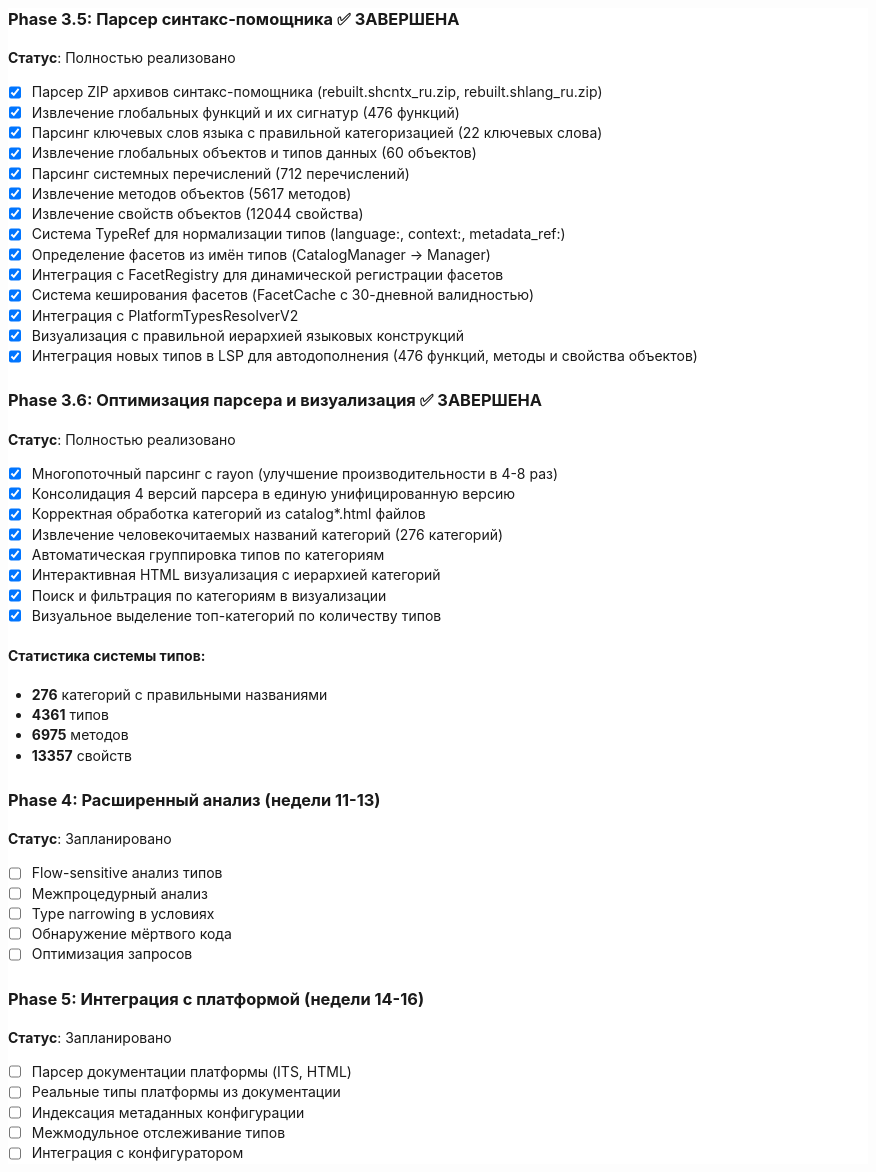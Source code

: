### Phase 3.5: Парсер синтакс-помощника ✅ ЗАВЕРШЕНА
**Статус**: Полностью реализовано

- [x] Парсер ZIP архивов синтакс-помощника (rebuilt.shcntx_ru.zip, rebuilt.shlang_ru.zip)
- [x] Извлечение глобальных функций и их сигнатур (476 функций)
- [x] Парсинг ключевых слов языка с правильной категоризацией (22 ключевых слова)
- [x] Извлечение глобальных объектов и типов данных (60 объектов)
- [x] Парсинг системных перечислений (712 перечислений)
- [x] Извлечение методов объектов (5617 методов)
- [x] Извлечение свойств объектов (12044 свойства)
- [x] Система TypeRef для нормализации типов (language:, context:, metadata_ref:)
- [x] Определение фасетов из имён типов (CatalogManager → Manager)
- [x] Интеграция с FacetRegistry для динамической регистрации фасетов
- [x] Система кеширования фасетов (FacetCache с 30-дневной валидностью)
- [x] Интеграция с PlatformTypesResolverV2
- [x] Визуализация с правильной иерархией языковых конструкций
- [x] Интеграция новых типов в LSP для автодополнения (476 функций, методы и свойства объектов)

### Phase 3.6: Оптимизация парсера и визуализация ✅ ЗАВЕРШЕНА
**Статус**: Полностью реализовано

- [x] Многопоточный парсинг с rayon (улучшение производительности в 4-8 раз)
- [x] Консолидация 4 версий парсера в единую унифицированную версию
- [x] Корректная обработка категорий из catalog*.html файлов
- [x] Извлечение человекочитаемых названий категорий (276 категорий)
- [x] Автоматическая группировка типов по категориям
- [x] Интерактивная HTML визуализация с иерархией категорий
- [x] Поиск и фильтрация по категориям в визуализации
- [x] Визуальное выделение топ-категорий по количеству типов

#### Статистика системы типов:
- **276** категорий с правильными названиями
- **4361** типов
- **6975** методов
- **13357** свойств

### Phase 4: Расширенный анализ (недели 11-13)
**Статус**: Запланировано

- [ ] Flow-sensitive анализ типов
- [ ] Межпроцедурный анализ
- [ ] Type narrowing в условиях
- [ ] Обнаружение мёртвого кода
- [ ] Оптимизация запросов

### Phase 5: Интеграция с платформой (недели 14-16)
**Статус**: Запланировано

- [ ] Парсер документации платформы (ITS, HTML)
- [ ] Реальные типы платформы из документации
- [ ] Индексация метаданных конфигурации
- [ ] Межмодульное отслеживание типов
- [ ] Интеграция с конфигуратором
